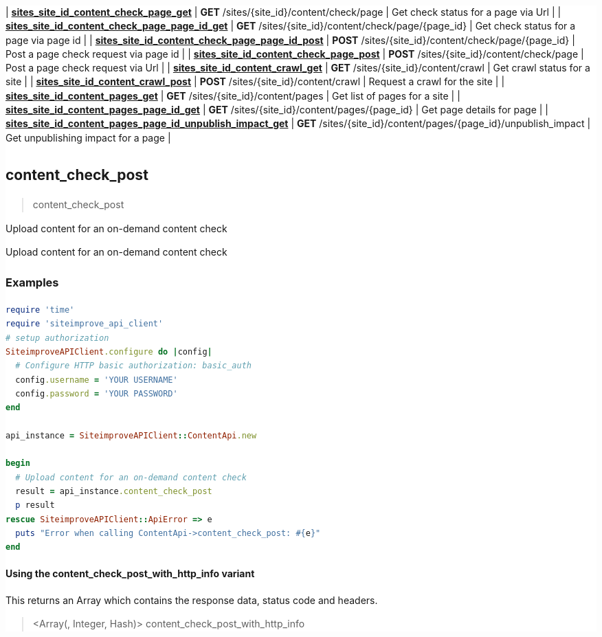 | [**sites_site_id_content_check_page_get**](ContentApi.md#sites_site_id_content_check_page_get) | **GET** /sites/{site_id}/content/check/page | Get check status for a page via Url |
| [**sites_site_id_content_check_page_page_id_get**](ContentApi.md#sites_site_id_content_check_page_page_id_get) | **GET** /sites/{site_id}/content/check/page/{page_id} | Get check status for a page via page id |
| [**sites_site_id_content_check_page_page_id_post**](ContentApi.md#sites_site_id_content_check_page_page_id_post) | **POST** /sites/{site_id}/content/check/page/{page_id} | Post a page check request via page id |
| [**sites_site_id_content_check_page_post**](ContentApi.md#sites_site_id_content_check_page_post) | **POST** /sites/{site_id}/content/check/page | Post a page check request via Url |
| [**sites_site_id_content_crawl_get**](ContentApi.md#sites_site_id_content_crawl_get) | **GET** /sites/{site_id}/content/crawl | Get crawl status for a site |
| [**sites_site_id_content_crawl_post**](ContentApi.md#sites_site_id_content_crawl_post) | **POST** /sites/{site_id}/content/crawl | Request a crawl for the site |
| [**sites_site_id_content_pages_get**](ContentApi.md#sites_site_id_content_pages_get) | **GET** /sites/{site_id}/content/pages | Get list of pages for a site |
| [**sites_site_id_content_pages_page_id_get**](ContentApi.md#sites_site_id_content_pages_page_id_get) | **GET** /sites/{site_id}/content/pages/{page_id} | Get page details for page |
| [**sites_site_id_content_pages_page_id_unpublish_impact_get**](ContentApi.md#sites_site_id_content_pages_page_id_unpublish_impact_get) | **GET** /sites/{site_id}/content/pages/{page_id}/unpublish_impact | Get unpublishing impact for a page |


## content_check_post

> <ContentCheckResult> content_check_post

Upload content for an on-demand content check

Upload content for an on-demand content check

### Examples

```ruby
require 'time'
require 'siteimprove_api_client'
# setup authorization
SiteimproveAPIClient.configure do |config|
  # Configure HTTP basic authorization: basic_auth
  config.username = 'YOUR USERNAME'
  config.password = 'YOUR PASSWORD'
end

api_instance = SiteimproveAPIClient::ContentApi.new

begin
  # Upload content for an on-demand content check
  result = api_instance.content_check_post
  p result
rescue SiteimproveAPIClient::ApiError => e
  puts "Error when calling ContentApi->content_check_post: #{e}"
end
```

#### Using the content_check_post_with_http_info variant

This returns an Array which contains the response data, status code and headers.

> <Array(<ContentCheckResult>, Integer, Hash)> content_check_post_with_http_info
